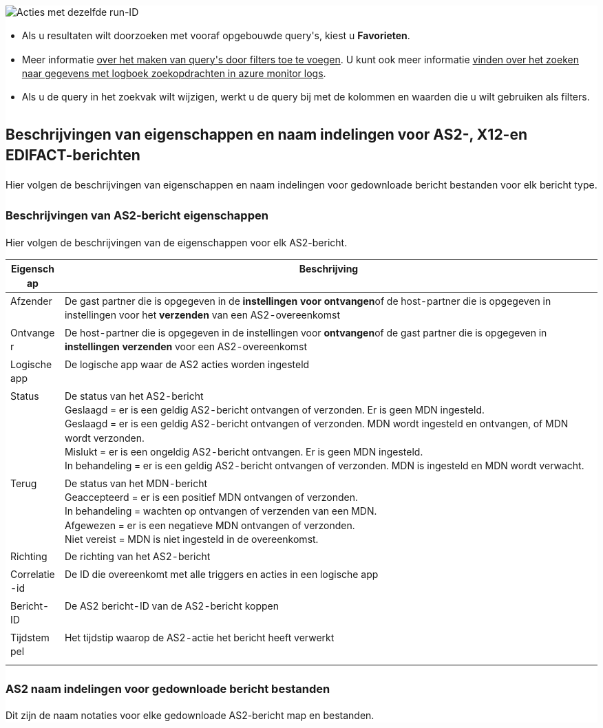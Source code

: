    ![Acties met dezelfde run-ID](media/logic-apps-track-b2b-messages-omsportal/logsearch.png)

   * Als u resultaten wilt doorzoeken met vooraf opgebouwde query's, kiest u **Favorieten**.

   * Meer informatie [over het maken van query's door filters toe te voegen](logic-apps-track-b2b-messages-omsportal-query-filter-control-number.md). 
   U kunt ook meer informatie [vinden over het zoeken naar gegevens met logboek zoekopdrachten in azure monitor logs](../log-analytics/log-analytics-log-searches.md).

   * Als u de query in het zoekvak wilt wijzigen, werkt u de query bij met de kolommen en waarden die u wilt gebruiken als filters.

<a name="message-list-property-descriptions"></a>

## <a name="property-descriptions-and-name-formats-for-as2-x12-and-edifact-messages"></a>Beschrijvingen van eigenschappen en naam indelingen voor AS2-, X12-en EDIFACT-berichten

Hier volgen de beschrijvingen van eigenschappen en naam indelingen voor gedownloade bericht bestanden voor elk bericht type.

<a name="as2-message-properties"></a>

### <a name="as2-message-property-descriptions"></a>Beschrijvingen van AS2-bericht eigenschappen

Hier volgen de beschrijvingen van de eigenschappen voor elk AS2-bericht.

| Eigenschap | Beschrijving |
| --- | --- |
| Afzender | De gast partner die is opgegeven in de **instellingen voor ontvangen**of de host-partner die is opgegeven in instellingen voor het **verzenden** van een AS2-overeenkomst |
| Ontvanger | De host-partner die is opgegeven in de instellingen voor **ontvangen**of de gast partner die is opgegeven in **instellingen verzenden** voor een AS2-overeenkomst |
| Logische app | De logische app waar de AS2 acties worden ingesteld |
| Status | De status van het AS2-bericht <br>Geslaagd = er is een geldig AS2-bericht ontvangen of verzonden. Er is geen MDN ingesteld. <br>Geslaagd = er is een geldig AS2-bericht ontvangen of verzonden. MDN wordt ingesteld en ontvangen, of MDN wordt verzonden. <br>Mislukt = er is een ongeldig AS2-bericht ontvangen. Er is geen MDN ingesteld. <br>In behandeling = er is een geldig AS2-bericht ontvangen of verzonden. MDN is ingesteld en MDN wordt verwacht. |
| Terug | De status van het MDN-bericht <br>Geaccepteerd = er is een positief MDN ontvangen of verzonden. <br>In behandeling = wachten op ontvangen of verzenden van een MDN. <br>Afgewezen = er is een negatieve MDN ontvangen of verzonden. <br>Niet vereist = MDN is niet ingesteld in de overeenkomst. |
| Richting | De richting van het AS2-bericht |
| Correlatie-id | De ID die overeenkomt met alle triggers en acties in een logische app |
| Bericht-ID | De AS2 bericht-ID van de AS2-bericht koppen |
| Tijdstempel | Het tijdstip waarop de AS2-actie het bericht heeft verwerkt |
|          |             |

<a name="as2-folder-file-names"></a>

### <a name="as2-name-formats-for-downloaded-message-files"></a>AS2 naam indelingen voor gedownloade bericht bestanden

Dit zijn de naam notaties voor elke gedownloade AS2-bericht map en bestanden.
